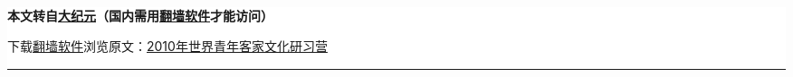 <strong>本文转自<a href="https://www.epochtimes.com">大纪元</a>（国内需用<a href="https://github.com/yahntu3246/www/blob/master/README.md#8">翻墙软件</a>才能访问）</strong><p>下载<a href="https://github.com/yahntu3246/www/blob/master/README.md#8">翻墙软件</a>浏览原文：<a href="https://www.epochtimes.com/gb/10/2/11/n2817119.htm">2010年世界青年客家文化研习营</a></p><hr>
